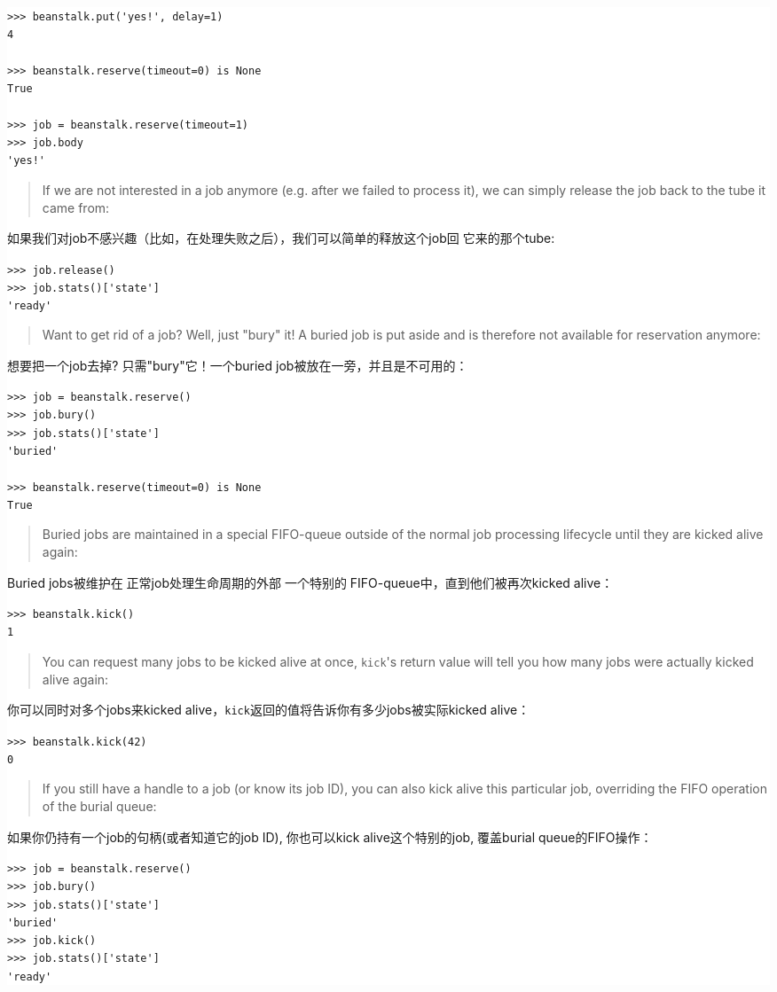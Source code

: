     >>> beanstalk.put('yes!', delay=1)
    4

    >>> beanstalk.reserve(timeout=0) is None
    True

    >>> job = beanstalk.reserve(timeout=1)
    >>> job.body
    'yes!'

> If we are not interested in a job anymore (e.g. after we failed to
process it), we can simply release the job back to the tube it came from:

如果我们对job不感兴趣（比如，在处理失败之后），我们可以简单的释放这个job回 它来的那个tube:

    >>> job.release()
    >>> job.stats()['state']
    'ready'

> Want to get rid of a job? Well, just "bury" it! A buried job is put aside and is
therefore not available for reservation anymore:

想要把一个job去掉? 只需"bury"它！一个buried job被放在一旁，并且是不可用的：

    >>> job = beanstalk.reserve()
    >>> job.bury()
    >>> job.stats()['state']
    'buried'

    >>> beanstalk.reserve(timeout=0) is None
    True

> Buried jobs are maintained in a special FIFO-queue outside of the normal job
processing lifecycle until they are kicked alive again:

Buried jobs被维护在 正常job处理生命周期的外部 一个特别的 FIFO-queue中，直到他们被再次kicked alive：

    >>> beanstalk.kick()
    1

> You can request many jobs to be kicked alive at once, `kick`'s return value will
tell you how many jobs were actually kicked alive again:

你可以同时对多个jobs来kicked alive，`kick`返回的值将告诉你有多少jobs被实际kicked alive：

    >>> beanstalk.kick(42)
    0

> If you still have a handle to a job (or know its job ID), you can also kick
alive this particular job, overriding the FIFO operation of the burial queue:

如果你仍持有一个job的句柄(或者知道它的job ID), 你也可以kick alive这个特别的job, 覆盖burial queue的FIFO操作：

    >>> job = beanstalk.reserve()
    >>> job.bury()
    >>> job.stats()['state']
    'buried'
    >>> job.kick()
    >>> job.stats()['state']
    'ready'


[PyYAML]: http://pyyaml.org/
[libyaml]: http://pyyaml.org/wiki/LibYAML